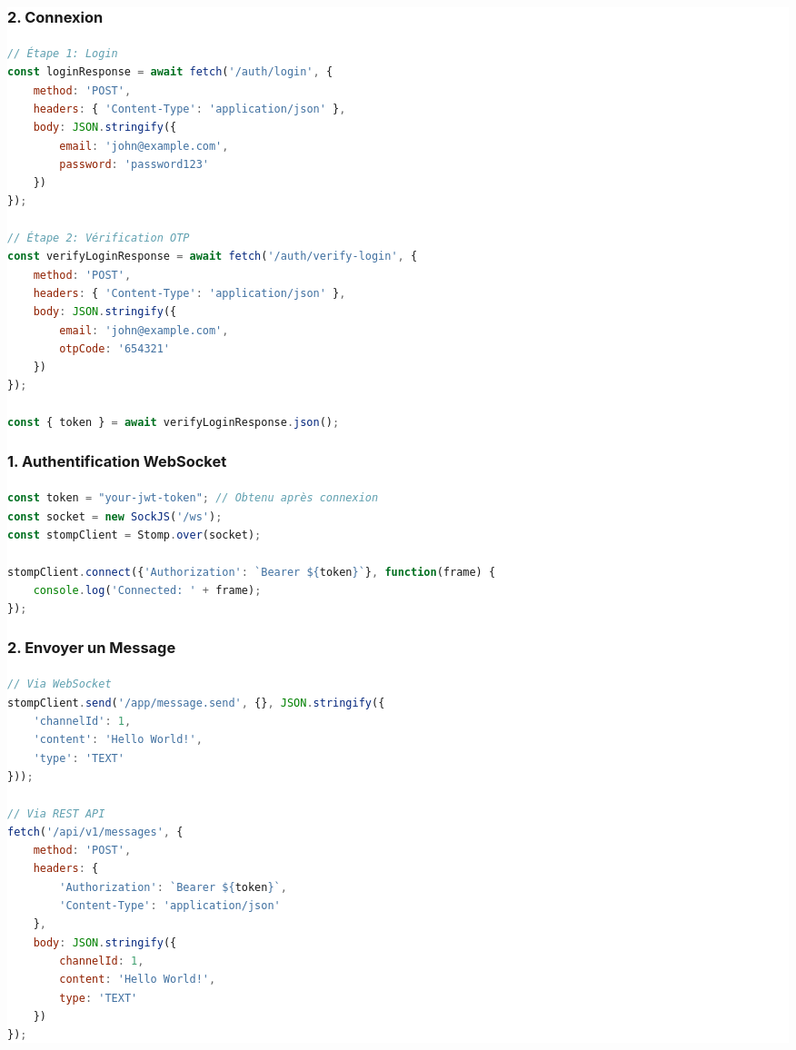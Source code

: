 ### 2. Connexion
```javascript
// Étape 1: Login
const loginResponse = await fetch('/auth/login', {
    method: 'POST',
    headers: { 'Content-Type': 'application/json' },
    body: JSON.stringify({
        email: 'john@example.com',
        password: 'password123'
    })
});

// Étape 2: Vérification OTP
const verifyLoginResponse = await fetch('/auth/verify-login', {
    method: 'POST',
    headers: { 'Content-Type': 'application/json' },
    body: JSON.stringify({
        email: 'john@example.com',
        otpCode: '654321'
    })
});

const { token } = await verifyLoginResponse.json();
```

### 1. Authentification WebSocket
```javascript
const token = "your-jwt-token"; // Obtenu après connexion
const socket = new SockJS('/ws');
const stompClient = Stomp.over(socket);

stompClient.connect({'Authorization': `Bearer ${token}`}, function(frame) {
    console.log('Connected: ' + frame);
});
```

### 2. Envoyer un Message
```javascript
// Via WebSocket
stompClient.send('/app/message.send', {}, JSON.stringify({
    'channelId': 1,
    'content': 'Hello World!',
    'type': 'TEXT'
}));

// Via REST API
fetch('/api/v1/messages', {
    method: 'POST',
    headers: {
        'Authorization': `Bearer ${token}`,
        'Content-Type': 'application/json'
    },
    body: JSON.stringify({
        channelId: 1,
        content: 'Hello World!',
        type: 'TEXT'
    })
});
```

